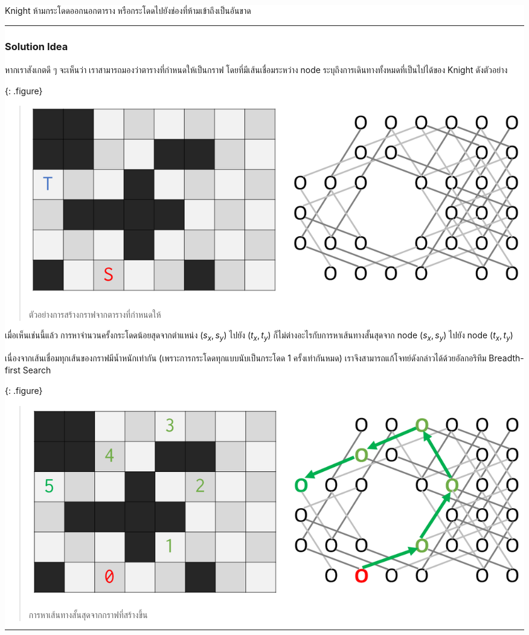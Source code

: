 Knight ห้ามกระโดดออกนอกตาราง หรือกระโดดไปยังช่องที่ห้ามเข้าถึงเป็นอันขาด

---

### Solution Idea

หากเราสังเกตดี ๆ จะเห็นว่า เราสามารถมองว่าตารางที่กำหนดให้เป็นกราฟ โดยที่มีเส้นเชื่อมระหว่าง node ระบุถึงการเดินทางทั้งหมดที่เป็นไปได้ของ Knight ดังตัวอย่าง

{: .figure}
> ![](/post-extensions/state-graph-tutorial/figure2.png)
>
> ตัวอย่างการสร้างกราฟจากตารางที่กำหนดให้

เมื่อเห็นเช่นนี้แล้ว การหาจำนวนครั้งกระโดดน้อยสุดจากตำแหน่ง $(s_x, s_y)$ ไปยัง $(t_x, t_y)$ ก็ไม่ต่างอะไรกับการหาเส้นทางสั้นสุดจาก node $(s_x, s_y)$ ไปยัง node $(t_x, t_y)$

เนื่องจากเส้นเชื่อมทุกเส้นของกราฟมีน้ำหนักเท่ากัน (เพราะการกระโดดทุกแบบนับเป็นกระโดด 1 ครั้งเท่ากันหมด) เราจึงสามารถแก้โจทย์ดังกล่าวได้ด้วยอัลกอริทึม Breadth-first Search

{: .figure}
> ![](/post-extensions/state-graph-tutorial/figure3.png)
>
> การหาเส้นทางสั้นสุดจากกราฟที่สร้างขึ้น

---